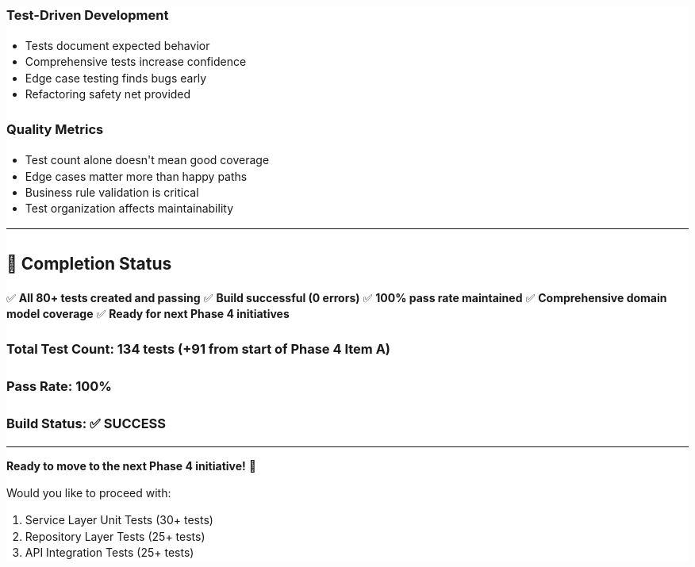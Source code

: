 ### Test-Driven Development
- Tests document expected behavior
- Comprehensive tests increase confidence
- Edge case testing finds bugs early
- Refactoring safety net provided

### Quality Metrics
- Test count alone doesn't mean good coverage
- Edge cases matter more than happy paths
- Business rule validation is critical
- Test organization affects maintainability

---

## 🏁 Completion Status

✅ **All 80+ tests created and passing**
✅ **Build successful (0 errors)**
✅ **100% pass rate maintained**
✅ **Comprehensive domain model coverage**
✅ **Ready for next Phase 4 initiatives**

### Total Test Count: **134 tests** (+91 from start of Phase 4 Item A)
### Pass Rate: **100%**
### Build Status: **✅ SUCCESS**

---

**Ready to move to the next Phase 4 initiative!** 🚀

Would you like to proceed with:
1. Service Layer Unit Tests (30+ tests)
2. Repository Layer Tests (25+ tests)
3. API Integration Tests (25+ tests)
